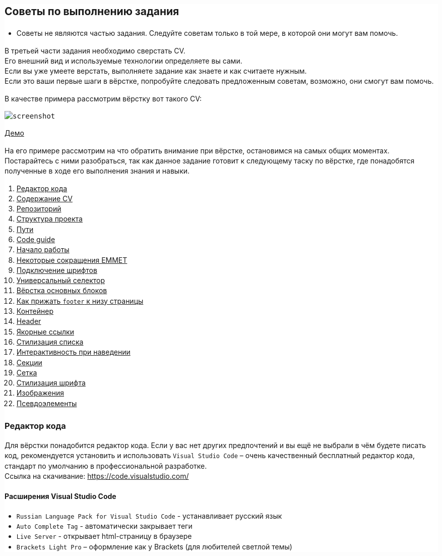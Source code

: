 ## Советы по выполнению задания 
- Советы не являются частью задания. Следуйте советам только в той мере, в которой они могут вам помочь. 

В третьей части задания необходимо сверстать CV.  
Его внешний вид и используемые технологии определяете вы сами.  
Если вы уже умеете верстать, выполняете задание как знаете и как считаете нужным.  
Если это ваши первые шаги в вёрстке, попробуйте следовать предложенным советам, возможно, они смогут вам помочь.  

В качестве примера рассмотрим вёрстку вот такого CV:

<kbd>![screenshot](images/cv-hints.jpg)</kbd>

[Демо](https://cv-hints.netlify.app/)

На его примере рассмотрим на что обратить внимание при вёрстке, остановимся на самых общих моментах.  
Постарайтесь с ними разобраться, так как данное задание готовит к следующему таску по вёрстке, где понадобятся полученные в ходе его выполнения знания и навыки. 

1. [Редактор кода](#редактор-кода)
2. [Содержание CV](#содержание-cv)
3. [Репозиторий](#репозиторий)
4. [Структура проекта](#структура-проекта)
5. [Пути](#пути)
6. [Code guide](#code-guide)
7. [Начало работы](#начало-работы)
8. [Некоторые сокращения EMMET](#некоторые-сокращения-emmet)
9. [Подключение шрифтов](#подключение-шрифтов)
10. [Универсальный селектор](#универсальный-селектор)
11. [Вёрстка основных блоков](#вёрстка-основных-блоков)
12. [Как прижать `footer` к низу страницы](#как-прижать-`footer`-к-низу-страницы)
13. [Контейнер](#контейнер)
14. [Header](#header)
15. [Якорные ссылки](#якорные-ссылки)
16. [Стилизация списка](#стилизация-списка)
17. [Интерактивность при наведении](#интерактивность-при-наведении)
18. [Секции](#секции)
19. [Сетка](#сетка)
20. [Стилизация шрифта](#стилизация-шрифта)
21. [Изображения](#изображения)
22. [Псевдоэлементы](#псевдоэлементы)

### Редактор кода
Для вёрстки понадобится редактор кода. Если у вас нет других предпочтений и вы ещё не выбрали в чём будете писать код, рекомендуется установить и использовать `Visual Studio Code` – очень качественный бесплатный редактор кода, стандарт по умолчанию в профессиональной разработке.  
Ссылка на скачивание: https://code.visualstudio.com/

#### Расширения Visual Studio Code
- `Russian Language Pack for Visual Studio Code` - устанавливает русский язык
- `Auto Complete Tag` - автоматически закрывает теги
- `Live Server` - открывает html-страницу в браузере
- `Brackets Light Pro` – оформление как у Brackets (для любителей светлой темы)
